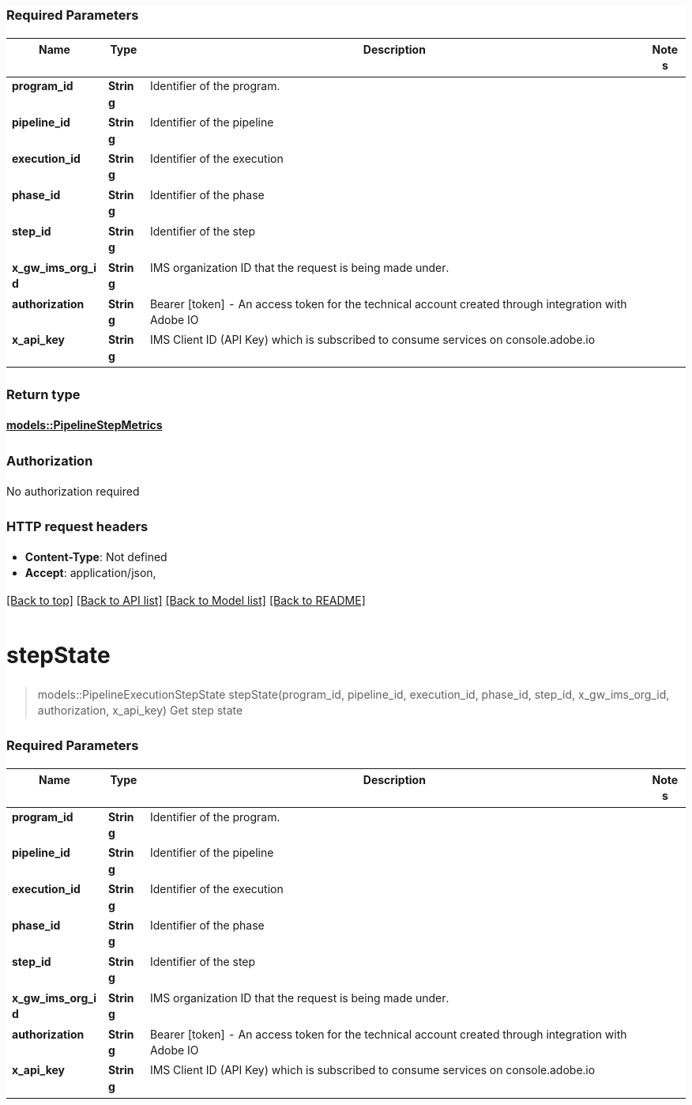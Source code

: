 ### Required Parameters

Name | Type | Description  | Notes
------------- | ------------- | ------------- | -------------
  **program_id** | **String**| Identifier of the program. | 
  **pipeline_id** | **String**| Identifier of the pipeline | 
  **execution_id** | **String**| Identifier of the execution | 
  **phase_id** | **String**| Identifier of the phase | 
  **step_id** | **String**| Identifier of the step | 
  **x_gw_ims_org_id** | **String**| IMS organization ID that the request is being made under. | 
  **authorization** | **String**| Bearer [token] - An access token for the technical account created through integration with Adobe IO | 
  **x_api_key** | **String**| IMS Client ID (API Key) which is subscribed to consume services on console.adobe.io | 

### Return type

[**models::PipelineStepMetrics**](pipelineStepMetrics.md)

### Authorization

No authorization required

### HTTP request headers

 - **Content-Type**: Not defined
 - **Accept**: application/json, 

[[Back to top]](#) [[Back to API list]](../README.md#documentation-for-api-endpoints) [[Back to Model list]](../README.md#documentation-for-models) [[Back to README]](../README.md)

# **stepState**
> models::PipelineExecutionStepState stepState(program_id, pipeline_id, execution_id, phase_id, step_id, x_gw_ims_org_id, authorization, x_api_key)
Get step state

### Required Parameters

Name | Type | Description  | Notes
------------- | ------------- | ------------- | -------------
  **program_id** | **String**| Identifier of the program. | 
  **pipeline_id** | **String**| Identifier of the pipeline | 
  **execution_id** | **String**| Identifier of the execution | 
  **phase_id** | **String**| Identifier of the phase | 
  **step_id** | **String**| Identifier of the step | 
  **x_gw_ims_org_id** | **String**| IMS organization ID that the request is being made under. | 
  **authorization** | **String**| Bearer [token] - An access token for the technical account created through integration with Adobe IO | 
  **x_api_key** | **String**| IMS Client ID (API Key) which is subscribed to consume services on console.adobe.io | 
